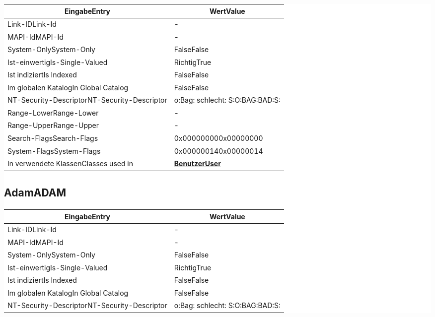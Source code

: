 

| <span data-ttu-id="df55d-142">Eingabe</span><span class="sxs-lookup"><span data-stu-id="df55d-142">Entry</span></span> | <span data-ttu-id="df55d-143">Wert</span><span class="sxs-lookup"><span data-stu-id="df55d-143">Value</span></span> |
|------------------------|-----------------------------------|
| <span data-ttu-id="df55d-144">Link-ID</span><span class="sxs-lookup"><span data-stu-id="df55d-144">Link-Id</span></span>                | \-                                |
| <span data-ttu-id="df55d-145">MAPI-Id</span><span class="sxs-lookup"><span data-stu-id="df55d-145">MAPI-Id</span></span>                | \-                                |
| <span data-ttu-id="df55d-146">System-Only</span><span class="sxs-lookup"><span data-stu-id="df55d-146">System-Only</span></span>            | <span data-ttu-id="df55d-147">False</span><span class="sxs-lookup"><span data-stu-id="df55d-147">False</span></span>                             |
| <span data-ttu-id="df55d-148">Ist-einwertig</span><span class="sxs-lookup"><span data-stu-id="df55d-148">Is-Single-Valued</span></span>       | <span data-ttu-id="df55d-149">Richtig</span><span class="sxs-lookup"><span data-stu-id="df55d-149">True</span></span>                              |
| <span data-ttu-id="df55d-150">Ist indiziert</span><span class="sxs-lookup"><span data-stu-id="df55d-150">Is Indexed</span></span>             | <span data-ttu-id="df55d-151">False</span><span class="sxs-lookup"><span data-stu-id="df55d-151">False</span></span>                             |
| <span data-ttu-id="df55d-152">Im globalen Katalog</span><span class="sxs-lookup"><span data-stu-id="df55d-152">In Global Catalog</span></span>      | <span data-ttu-id="df55d-153">False</span><span class="sxs-lookup"><span data-stu-id="df55d-153">False</span></span>                             |
| <span data-ttu-id="df55d-154">NT-Security-Descriptor</span><span class="sxs-lookup"><span data-stu-id="df55d-154">NT-Security-Descriptor</span></span> | <span data-ttu-id="df55d-155">o:Bag: schlecht: S:</span><span class="sxs-lookup"><span data-stu-id="df55d-155">O:BAG:BAD:S:</span></span>                      |
| <span data-ttu-id="df55d-156">Range-Lower</span><span class="sxs-lookup"><span data-stu-id="df55d-156">Range-Lower</span></span>            | \-                                |
| <span data-ttu-id="df55d-157">Range-Upper</span><span class="sxs-lookup"><span data-stu-id="df55d-157">Range-Upper</span></span>            | \-                                |
| <span data-ttu-id="df55d-158">Search-Flags</span><span class="sxs-lookup"><span data-stu-id="df55d-158">Search-Flags</span></span>           | <span data-ttu-id="df55d-159">0x00000000</span><span class="sxs-lookup"><span data-stu-id="df55d-159">0x00000000</span></span>                        |
| <span data-ttu-id="df55d-160">System-Flags</span><span class="sxs-lookup"><span data-stu-id="df55d-160">System-Flags</span></span>           | <span data-ttu-id="df55d-161">0x00000014</span><span class="sxs-lookup"><span data-stu-id="df55d-161">0x00000014</span></span>                        |
| <span data-ttu-id="df55d-162">In verwendete Klassen</span><span class="sxs-lookup"><span data-stu-id="df55d-162">Classes used in</span></span>        | [<span data-ttu-id="df55d-163">**Benutzer**</span><span class="sxs-lookup"><span data-stu-id="df55d-163">**User**</span></span>](c-user.md)<br/> |



## <a name="adam"></a><span data-ttu-id="df55d-164">Adam</span><span class="sxs-lookup"><span data-stu-id="df55d-164">ADAM</span></span>



| <span data-ttu-id="df55d-165">Eingabe</span><span class="sxs-lookup"><span data-stu-id="df55d-165">Entry</span></span> | <span data-ttu-id="df55d-166">Wert</span><span class="sxs-lookup"><span data-stu-id="df55d-166">Value</span></span> |
|------------------------|-------------------------------------------------------------------|
| <span data-ttu-id="df55d-167">Link-ID</span><span class="sxs-lookup"><span data-stu-id="df55d-167">Link-Id</span></span>                | \-                                                                |
| <span data-ttu-id="df55d-168">MAPI-Id</span><span class="sxs-lookup"><span data-stu-id="df55d-168">MAPI-Id</span></span>                | \-                                                                |
| <span data-ttu-id="df55d-169">System-Only</span><span class="sxs-lookup"><span data-stu-id="df55d-169">System-Only</span></span>            | <span data-ttu-id="df55d-170">False</span><span class="sxs-lookup"><span data-stu-id="df55d-170">False</span></span>                                                             |
| <span data-ttu-id="df55d-171">Ist-einwertig</span><span class="sxs-lookup"><span data-stu-id="df55d-171">Is-Single-Valued</span></span>       | <span data-ttu-id="df55d-172">Richtig</span><span class="sxs-lookup"><span data-stu-id="df55d-172">True</span></span>                                                              |
| <span data-ttu-id="df55d-173">Ist indiziert</span><span class="sxs-lookup"><span data-stu-id="df55d-173">Is Indexed</span></span>             | <span data-ttu-id="df55d-174">False</span><span class="sxs-lookup"><span data-stu-id="df55d-174">False</span></span>                                                             |
| <span data-ttu-id="df55d-175">Im globalen Katalog</span><span class="sxs-lookup"><span data-stu-id="df55d-175">In Global Catalog</span></span>      | <span data-ttu-id="df55d-176">False</span><span class="sxs-lookup"><span data-stu-id="df55d-176">False</span></span>                                                             |
| <span data-ttu-id="df55d-177">NT-Security-Descriptor</span><span class="sxs-lookup"><span data-stu-id="df55d-177">NT-Security-Descriptor</span></span> | <span data-ttu-id="df55d-178">o:Bag: schlecht: S:</span><span class="sxs-lookup"><span data-stu-id="df55d-178">O:BAG:BAD:S:</span></span>                                                      |